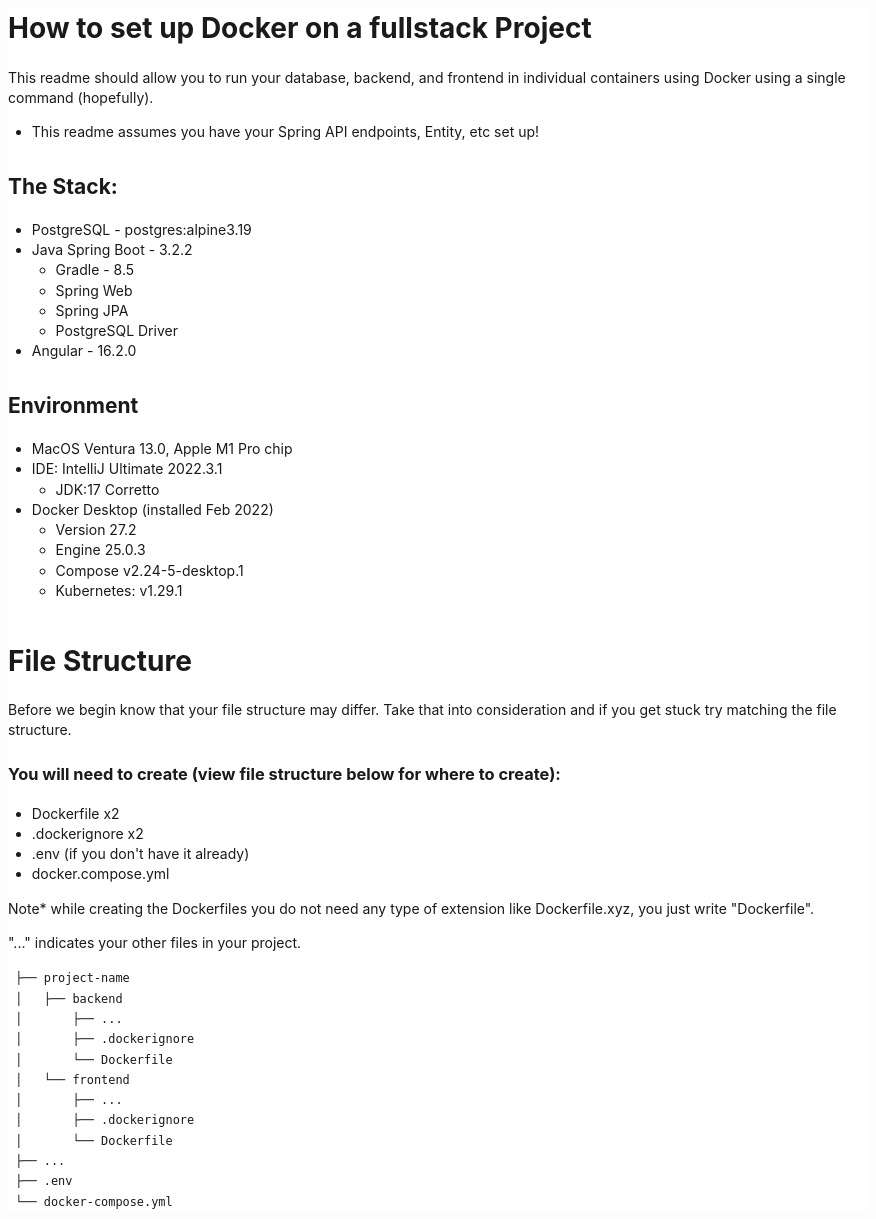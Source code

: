 # How to set up Docker on a fullstack Project

This readme should allow you to run your 
database, backend, and frontend in individual 
containers using Docker using a single command (hopefully).

* This readme assumes you have your Spring API endpoints, Entity, etc set up!

## The Stack:
- PostgreSQL - postgres:alpine3.19
- Java Spring Boot - 3.2.2
  - Gradle - 8.5 
  - Spring Web
  - Spring JPA
  - PostgreSQL Driver
- Angular - 16.2.0

## Environment
- MacOS Ventura 13.0, Apple M1 Pro chip
- IDE: IntelliJ Ultimate 2022.3.1
  - JDK:17 Corretto
- Docker Desktop (installed Feb 2022)
  - Version 27.2
  - Engine 25.0.3
  - Compose v2.24-5-desktop.1
  - Kubernetes: v1.29.1

# File Structure

Before we begin know that your file structure
may differ. Take that into consideration and if
you get stuck try matching the file structure.

### You will need to create (view file structure below for where to create):
- Dockerfile x2
- .dockerignore x2
- .env (if you don't have it already)
- docker.compose.yml

Note* while creating the Dockerfiles you do not 
need any type of extension like Dockerfile.xyz, 
you just write "Dockerfile".

"..." indicates your other files in your project.

```
 ├── project-name
 │   ├── backend
 │       ├── ...
 │       ├── .dockerignore
 │       └── Dockerfile
 │   └── frontend
 │       ├── ...
 │       ├── .dockerignore
 │       └── Dockerfile
 ├── ...
 ├── .env
 └── docker-compose.yml
```
